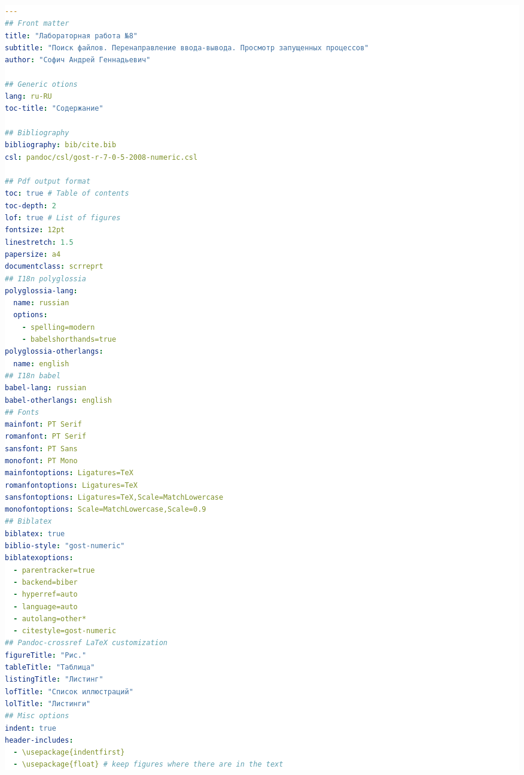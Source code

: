 ```yaml
---
## Front matter
title: "Лабораторная работа №8"
subtitle: "Поиск файлов. Перенаправление ввода-вывода. Просмотр запущенных процессов"
author: "Софич Андрей Геннадьевич"

## Generic otions
lang: ru-RU
toc-title: "Содержание"

## Bibliography
bibliography: bib/cite.bib
csl: pandoc/csl/gost-r-7-0-5-2008-numeric.csl

## Pdf output format
toc: true # Table of contents
toc-depth: 2
lof: true # List of figures
fontsize: 12pt
linestretch: 1.5
papersize: a4
documentclass: scrreprt
## I18n polyglossia
polyglossia-lang:
  name: russian
  options:
	- spelling=modern
	- babelshorthands=true
polyglossia-otherlangs:
  name: english
## I18n babel
babel-lang: russian
babel-otherlangs: english
## Fonts
mainfont: PT Serif
romanfont: PT Serif
sansfont: PT Sans
monofont: PT Mono
mainfontoptions: Ligatures=TeX
romanfontoptions: Ligatures=TeX
sansfontoptions: Ligatures=TeX,Scale=MatchLowercase
monofontoptions: Scale=MatchLowercase,Scale=0.9
## Biblatex
biblatex: true
biblio-style: "gost-numeric"
biblatexoptions:
  - parentracker=true
  - backend=biber
  - hyperref=auto
  - language=auto
  - autolang=other*
  - citestyle=gost-numeric
## Pandoc-crossref LaTeX customization
figureTitle: "Рис."
tableTitle: "Таблица"
listingTitle: "Листинг"
lofTitle: "Список иллюстраций"
lolTitle: "Листинги"
## Misc options
indent: true
header-includes:
  - \usepackage{indentfirst}
  - \usepackage{float} # keep figures where there are in the text
```